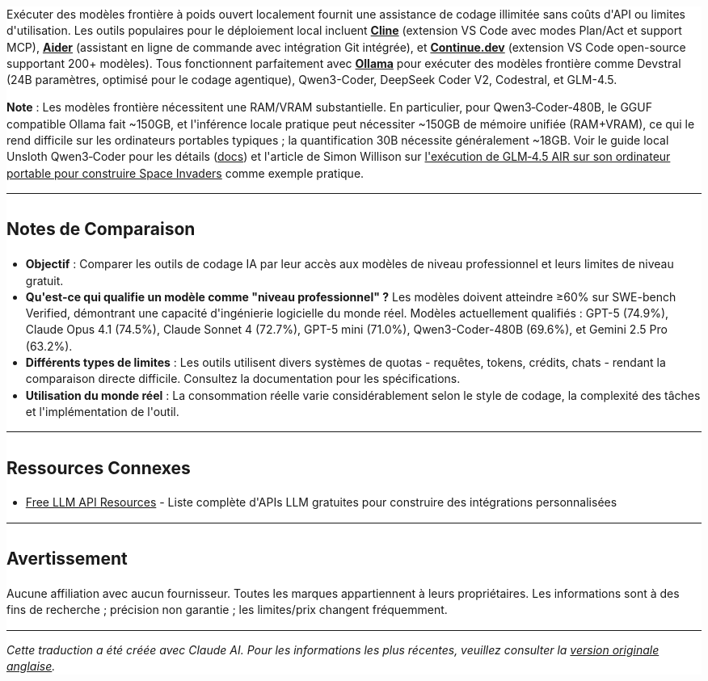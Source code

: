 Exécuter des modèles frontière à poids ouvert localement fournit une assistance de codage illimitée sans coûts d'API ou limites d'utilisation. Les outils populaires pour le déploiement local incluent **[Cline](https://cline.bot/)** (extension VS Code avec modes Plan/Act et support MCP), **[Aider](https://aider.chat/)** (assistant en ligne de commande avec intégration Git intégrée), et **[Continue.dev](https://www.continue.dev/)** (extension VS Code open-source supportant 200+ modèles). Tous fonctionnent parfaitement avec **[Ollama](https://ollama.com/)** pour exécuter des modèles frontière comme Devstral (24B paramètres, optimisé pour le codage agentique), Qwen3-Coder, DeepSeek Coder V2, Codestral, et GLM-4.5.

**Note** : Les modèles frontière nécessitent une RAM/VRAM substantielle. En particulier, pour Qwen3‑Coder‑480B, le GGUF compatible Ollama fait ~150GB, et l'inférence locale pratique peut nécessiter ~150GB de mémoire unifiée (RAM+VRAM), ce qui le rend difficile sur les ordinateurs portables typiques ; la quantification 30B nécessite généralement ~18GB. Voir le guide local Unsloth Qwen3‑Coder pour les détails ([docs](https://docs.unsloth.ai/basics/qwen3-coder-how-to-run-locally)) et l'article de Simon Willison sur [l'exécution de GLM‑4.5 AIR sur son ordinateur portable pour construire Space Invaders](https://simonwillison.net/2025/Jul/29/space-invaders/) comme exemple pratique.

---

## Notes de Comparaison

- **Objectif** : Comparer les outils de codage IA par leur accès aux modèles de niveau professionnel et leurs limites de niveau gratuit.
- **Qu'est-ce qui qualifie un modèle comme "niveau professionnel" ?** Les modèles doivent atteindre ≥60% sur SWE-bench Verified, démontrant une capacité d'ingénierie logicielle du monde réel. Modèles actuellement qualifiés : GPT-5 (74.9%), Claude Opus 4.1 (74.5%), Claude Sonnet 4 (72.7%), GPT-5 mini (71.0%), Qwen3-Coder-480B (69.6%), et Gemini 2.5 Pro (63.2%).
- **Différents types de limites** : Les outils utilisent divers systèmes de quotas - requêtes, tokens, crédits, chats - rendant la comparaison directe difficile. Consultez la documentation pour les spécifications.
- **Utilisation du monde réel** : La consommation réelle varie considérablement selon le style de codage, la complexité des tâches et l'implémentation de l'outil.

---

## Ressources Connexes

- [Free LLM API Resources](https://github.com/cheahjs/free-llm-api-resources) - Liste complète d'APIs LLM gratuites pour construire des intégrations personnalisées

---

## Avertissement
Aucune affiliation avec aucun fournisseur. Toutes les marques appartiennent à leurs propriétaires. Les informations sont à des fins de recherche ; précision non garantie ; les limites/prix changent fréquemment.

---
*Cette traduction a été créée avec Claude AI. Pour les informations les plus récentes, veuillez consulter la [version originale anglaise](README.md).*